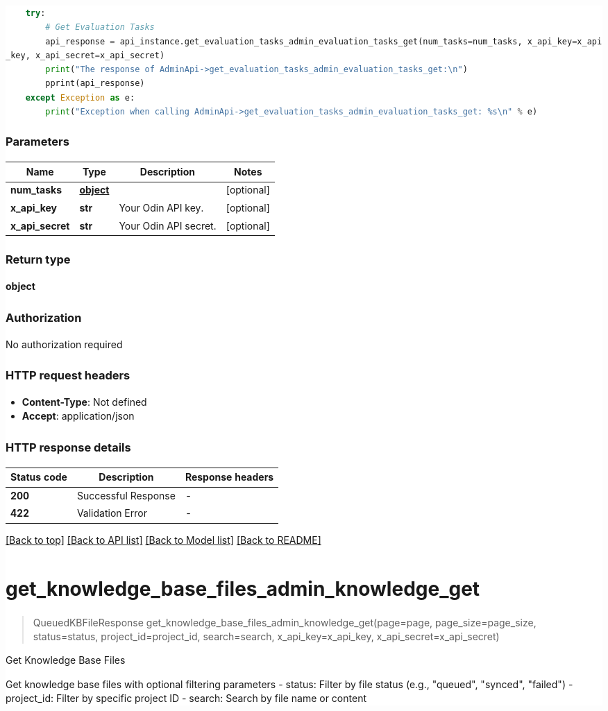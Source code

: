 ```python
    try:
        # Get Evaluation Tasks
        api_response = api_instance.get_evaluation_tasks_admin_evaluation_tasks_get(num_tasks=num_tasks, x_api_key=x_api_key, x_api_secret=x_api_secret)
        print("The response of AdminApi->get_evaluation_tasks_admin_evaluation_tasks_get:\n")
        pprint(api_response)
    except Exception as e:
        print("Exception when calling AdminApi->get_evaluation_tasks_admin_evaluation_tasks_get: %s\n" % e)
```



### Parameters


Name | Type | Description  | Notes
------------- | ------------- | ------------- | -------------
 **num_tasks** | [**object**](.md)|  | [optional] 
 **x_api_key** | **str**| Your Odin API key. | [optional] 
 **x_api_secret** | **str**| Your Odin API secret. | [optional] 

### Return type

**object**

### Authorization

No authorization required

### HTTP request headers

 - **Content-Type**: Not defined
 - **Accept**: application/json

### HTTP response details

| Status code | Description | Response headers |
|-------------|-------------|------------------|
**200** | Successful Response |  -  |
**422** | Validation Error |  -  |

[[Back to top]](#) [[Back to API list]](../README.md#documentation-for-api-endpoints) [[Back to Model list]](../README.md#documentation-for-models) [[Back to README]](../README.md)

# **get_knowledge_base_files_admin_knowledge_get**
> QueuedKBFileResponse get_knowledge_base_files_admin_knowledge_get(page=page, page_size=page_size, status=status, project_id=project_id, search=search, x_api_key=x_api_key, x_api_secret=x_api_secret)

Get Knowledge Base Files

Get knowledge base files with optional filtering parameters  - status: Filter by file status (e.g., \"queued\", \"synced\", \"failed\") - project_id: Filter by specific project ID - search: Search by file name or content
